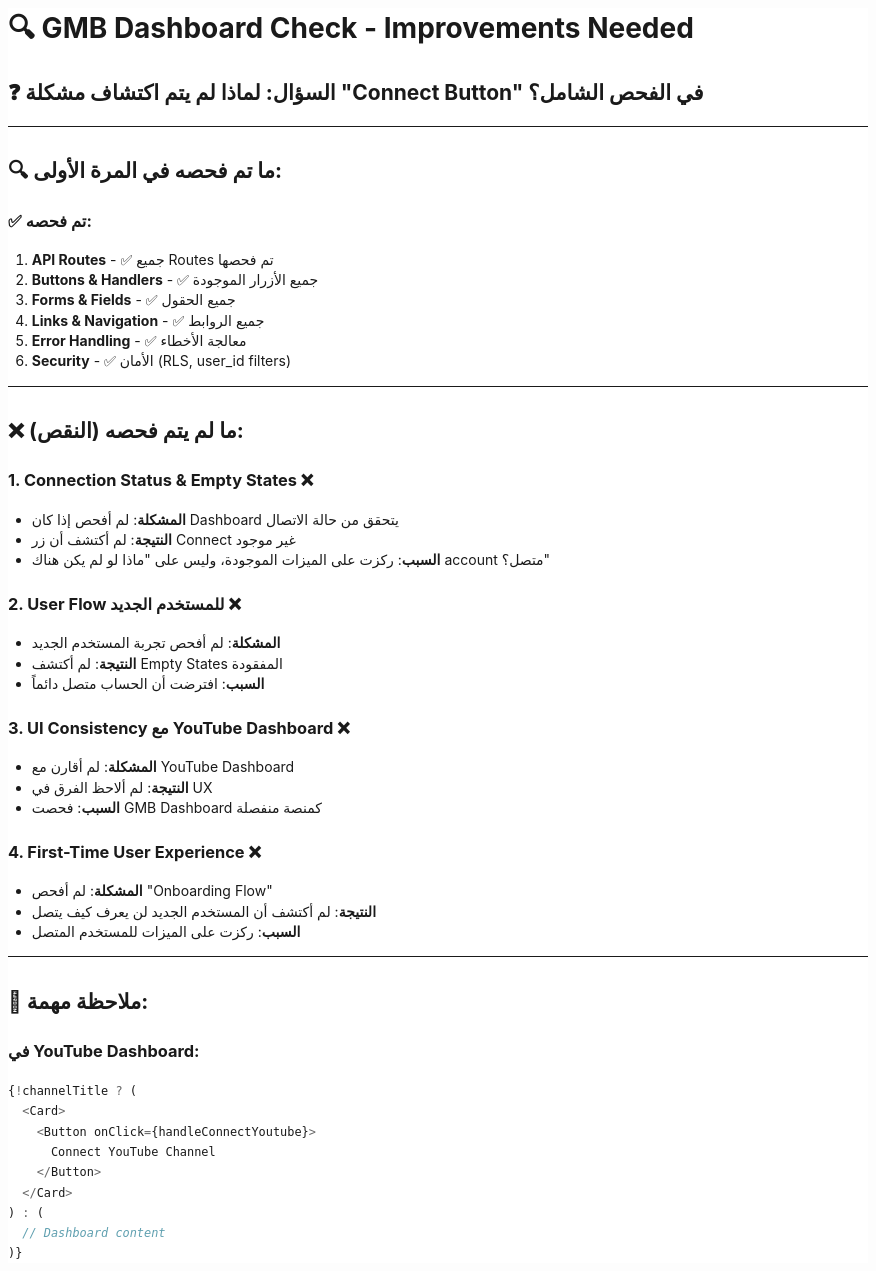 # 🔍 GMB Dashboard Check - Improvements Needed

## ❓ السؤال: لماذا لم يتم اكتشاف مشكلة "Connect Button" في الفحص الشامل؟

---

## 🔍 **ما تم فحصه في المرة الأولى:**

### ✅ تم فحصه:
1. **API Routes** - ✅ جميع Routes تم فحصها
2. **Buttons & Handlers** - ✅ جميع الأزرار الموجودة
3. **Forms & Fields** - ✅ جميع الحقول
4. **Links & Navigation** - ✅ جميع الروابط
5. **Error Handling** - ✅ معالجة الأخطاء
6. **Security** - ✅ الأمان (RLS, user_id filters)

---

## ❌ **ما لم يتم فحصه (النقص):**

### 1. **Connection Status & Empty States** ❌
- **المشكلة**: لم أفحص إذا كان Dashboard يتحقق من حالة الاتصال
- **النتيجة**: لم أكتشف أن زر Connect غير موجود
- **السبب**: ركزت على الميزات الموجودة، وليس على "ماذا لو لم يكن هناك account متصل؟"

### 2. **User Flow للمستخدم الجديد** ❌
- **المشكلة**: لم أفحص تجربة المستخدم الجديد
- **النتيجة**: لم أكتشف Empty States المفقودة
- **السبب**: افترضت أن الحساب متصل دائماً

### 3. **UI Consistency مع YouTube Dashboard** ❌
- **المشكلة**: لم أقارن مع YouTube Dashboard
- **النتيجة**: لم ألاحظ الفرق في UX
- **السبب**: فحصت GMB Dashboard كمنصة منفصلة

### 4. **First-Time User Experience** ❌
- **المشكلة**: لم أفحص "Onboarding Flow"
- **النتيجة**: لم أكتشف أن المستخدم الجديد لن يعرف كيف يتصل
- **السبب**: ركزت على الميزات للمستخدم المتصل

---

## 📝 **ملاحظة مهمة:**

### **في YouTube Dashboard:**
```typescript
{!channelTitle ? (
  <Card>
    <Button onClick={handleConnectYoutube}>
      Connect YouTube Channel
    </Button>
  </Card>
) : (
  // Dashboard content
)}
```
